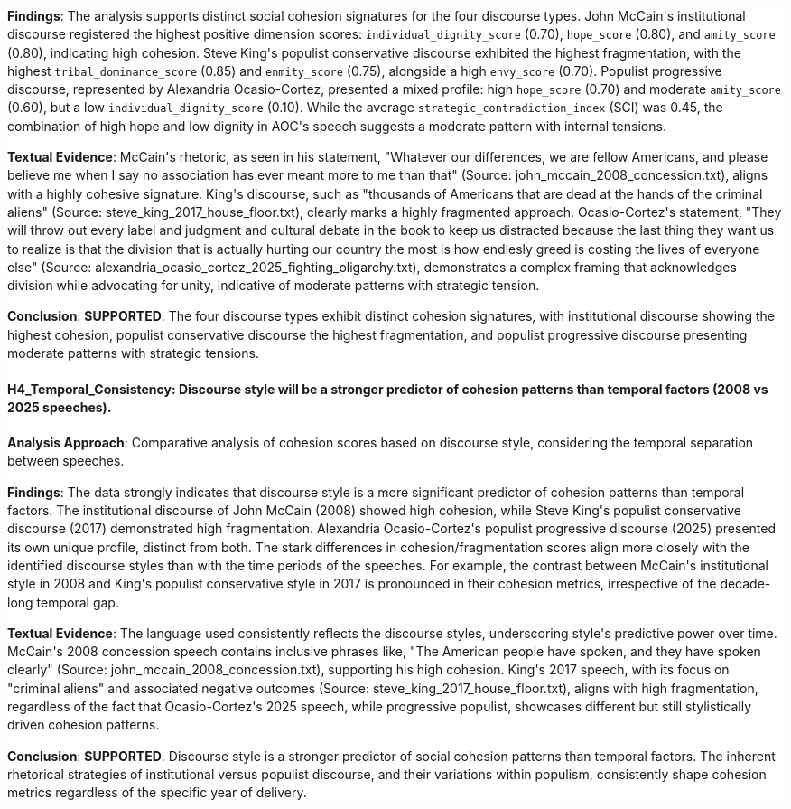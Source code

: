 **Findings**: The analysis supports distinct social cohesion signatures for the four discourse types. John McCain's institutional discourse registered the highest positive dimension scores: `individual_dignity_score` (0.70), `hope_score` (0.80), and `amity_score` (0.80), indicating high cohesion. Steve King's populist conservative discourse exhibited the highest fragmentation, with the highest `tribal_dominance_score` (0.85) and `enmity_score` (0.75), alongside a high `envy_score` (0.70). Populist progressive discourse, represented by Alexandria Ocasio-Cortez, presented a mixed profile: high `hope_score` (0.70) and moderate `amity_score` (0.60), but a low `individual_dignity_score` (0.10). While the average `strategic_contradiction_index` (SCI) was 0.45, the combination of high hope and low dignity in AOC's speech suggests a moderate pattern with internal tensions.

**Textual Evidence**: McCain's rhetoric, as seen in his statement, "Whatever our differences, we are fellow Americans, and please believe me when I say no association has ever meant more to me than that" (Source: john_mccain_2008_concession.txt), aligns with a highly cohesive signature. King's discourse, such as "thousands of Americans that are dead at the hands of the criminal aliens" (Source: steve_king_2017_house_floor.txt), clearly marks a highly fragmented approach. Ocasio-Cortez's statement, "They will throw out every label and judgment and cultural debate in the book to keep us distracted because the last thing they want us to realize is that the division that is actually hurting our country the most is how endlesly greed is costing the lives of everyone else" (Source: alexandria_ocasio_cortez_2025_fighting_oligarchy.txt), demonstrates a complex framing that acknowledges division while advocating for unity, indicative of moderate patterns with strategic tension.

**Conclusion**: **SUPPORTED**. The four discourse types exhibit distinct cohesion signatures, with institutional discourse showing the highest cohesion, populist conservative discourse the highest fragmentation, and populist progressive discourse presenting moderate patterns with strategic tensions.

#### H4_Temporal_Consistency: Discourse style will be a stronger predictor of cohesion patterns than temporal factors (2008 vs 2025 speeches).

**Analysis Approach**: Comparative analysis of cohesion scores based on discourse style, considering the temporal separation between speeches.

**Findings**: The data strongly indicates that discourse style is a more significant predictor of cohesion patterns than temporal factors. The institutional discourse of John McCain (2008) showed high cohesion, while Steve King's populist conservative discourse (2017) demonstrated high fragmentation. Alexandria Ocasio-Cortez's populist progressive discourse (2025) presented its own unique profile, distinct from both. The stark differences in cohesion/fragmentation scores align more closely with the identified discourse styles than with the time periods of the speeches. For example, the contrast between McCain's institutional style in 2008 and King's populist conservative style in 2017 is pronounced in their cohesion metrics, irrespective of the decade-long temporal gap.

**Textual Evidence**: The language used consistently reflects the discourse styles, underscoring style's predictive power over time. McCain's 2008 concession speech contains inclusive phrases like, "The American people have spoken, and they have spoken clearly" (Source: john_mccain_2008_concession.txt), supporting his high cohesion. King's 2017 speech, with its focus on \"criminal aliens\" and associated negative outcomes (Source: steve_king_2017_house_floor.txt), aligns with high fragmentation, regardless of the fact that Ocasio-Cortez's 2025 speech, while progressive populist, showcases different but still stylistically driven cohesion patterns.

**Conclusion**: **SUPPORTED**. Discourse style is a stronger predictor of social cohesion patterns than temporal factors. The inherent rhetorical strategies of institutional versus populist discourse, and their variations within populism, consistently shape cohesion metrics regardless of the specific year of delivery.
